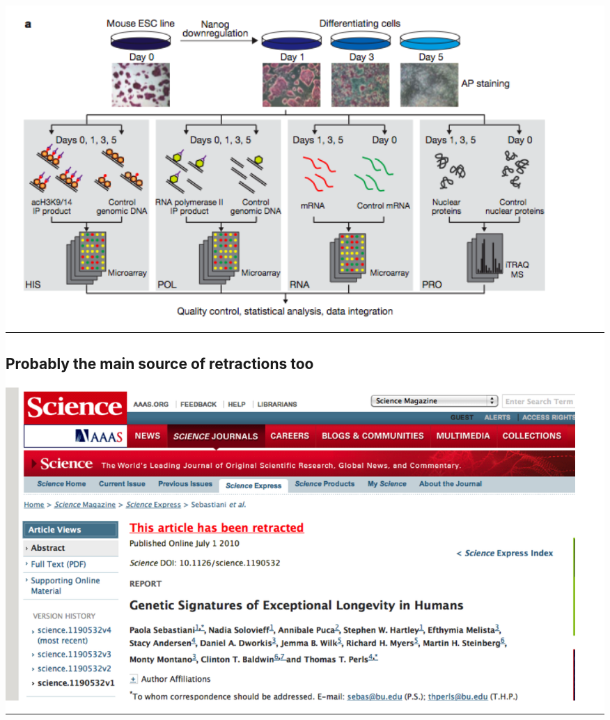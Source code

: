<img class="center" src=../../assets/img/complications.png height=450>


---

## Probably the main source of retractions too

<img class="center" src=../../assets/img/gwas.png height=450>


---